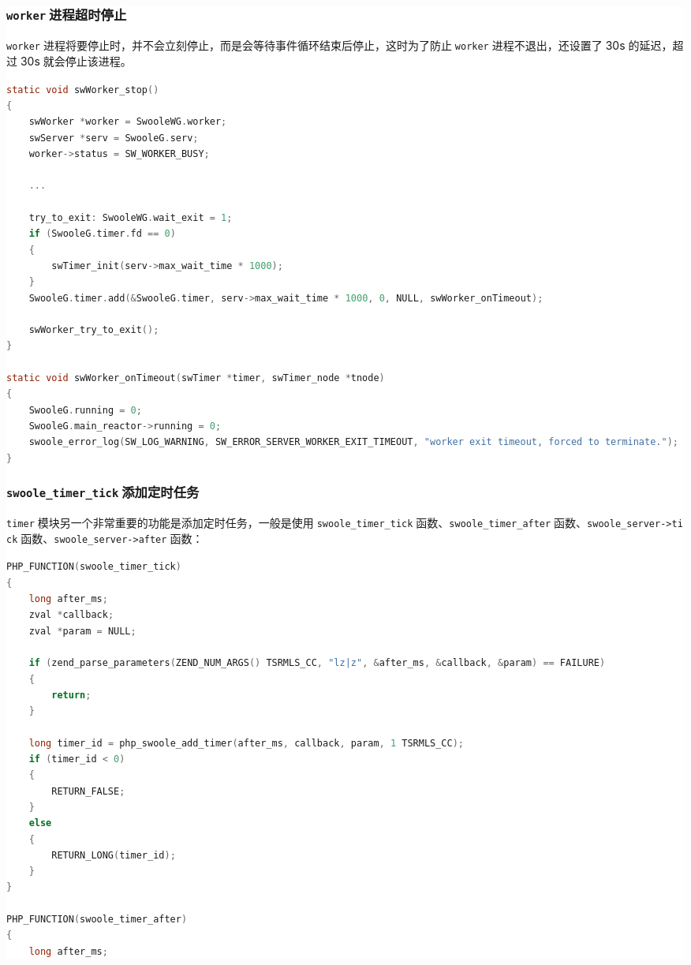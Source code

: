 ### `worker` 进程超时停止

`worker` 进程将要停止时，并不会立刻停止，而是会等待事件循环结束后停止，这时为了防止 `worker` 进程不退出，还设置了 30s 的延迟，超过 30s 就会停止该进程。

```c
static void swWorker_stop()
{
    swWorker *worker = SwooleWG.worker;
    swServer *serv = SwooleG.serv;
    worker->status = SW_WORKER_BUSY;
    
    ...

    try_to_exit: SwooleWG.wait_exit = 1;
    if (SwooleG.timer.fd == 0)
    {
        swTimer_init(serv->max_wait_time * 1000);
    }
    SwooleG.timer.add(&SwooleG.timer, serv->max_wait_time * 1000, 0, NULL, swWorker_onTimeout);

    swWorker_try_to_exit();
}

static void swWorker_onTimeout(swTimer *timer, swTimer_node *tnode)
{
    SwooleG.running = 0;
    SwooleG.main_reactor->running = 0;
    swoole_error_log(SW_LOG_WARNING, SW_ERROR_SERVER_WORKER_EXIT_TIMEOUT, "worker exit timeout, forced to terminate.");
}

```

### `swoole_timer_tick` 添加定时任务

`timer` 模块另一个非常重要的功能是添加定时任务，一般是使用 `swoole_timer_tick` 函数、`swoole_timer_after` 函数、`swoole_server->tick` 函数、`swoole_server->after` 函数：
 
```c
PHP_FUNCTION(swoole_timer_tick)
{
    long after_ms;
    zval *callback;
    zval *param = NULL;

    if (zend_parse_parameters(ZEND_NUM_ARGS() TSRMLS_CC, "lz|z", &after_ms, &callback, &param) == FAILURE)
    {
        return;
    }

    long timer_id = php_swoole_add_timer(after_ms, callback, param, 1 TSRMLS_CC);
    if (timer_id < 0)
    {
        RETURN_FALSE;
    }
    else
    {
        RETURN_LONG(timer_id);
    }
}

PHP_FUNCTION(swoole_timer_after)
{
    long after_ms;
```